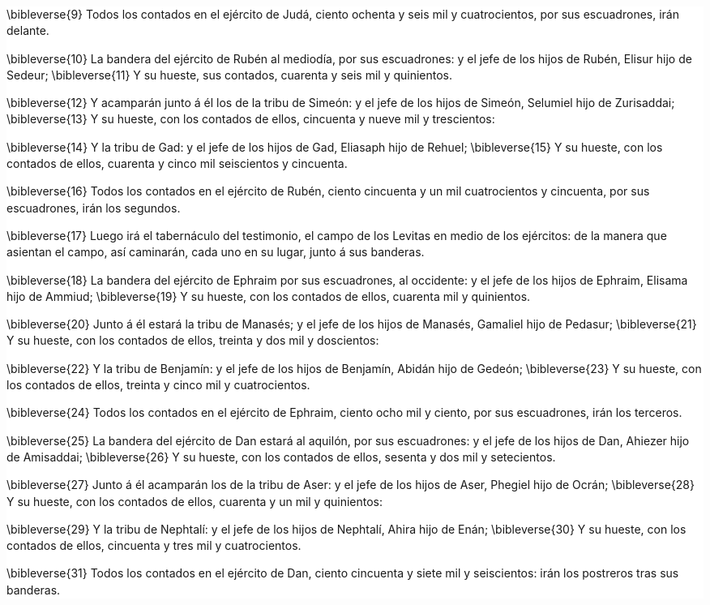  
\bibleverse{9} Todos los contados en el ejército de Judá, ciento ochenta y seis mil y cuatrocientos, por sus escuadrones, irán delante.

 
\bibleverse{10} La bandera del ejército de Rubén al mediodía, por sus escuadrones: y el jefe de los hijos de Rubén, Elisur hijo de Sedeur; 
\bibleverse{11} Y su hueste, sus contados, cuarenta y seis mil y quinientos.

 
\bibleverse{12} Y acamparán junto á él los de la tribu de Simeón: y el jefe de los hijos de Simeón, Selumiel hijo de Zurisaddai; 
\bibleverse{13} Y su hueste, con los contados de ellos, cincuenta y nueve mil y trescientos:

 
\bibleverse{14} Y la tribu de Gad: y el jefe de los hijos de Gad, Eliasaph hijo de Rehuel; 
\bibleverse{15} Y su hueste, con los contados de ellos, cuarenta y cinco mil seiscientos y cincuenta.

 
\bibleverse{16} Todos los contados en el ejército de Rubén, ciento cincuenta y un mil cuatrocientos y cincuenta, por sus escuadrones, irán los segundos.

 
\bibleverse{17} Luego irá el tabernáculo del testimonio, el campo de los Levitas en medio de los ejércitos: de la manera que asientan el campo, así caminarán, cada uno en su lugar, junto á sus banderas.

 
\bibleverse{18} La bandera del ejército de Ephraim por sus escuadrones, al occidente: y el jefe de los hijos de Ephraim, Elisama hijo de Ammiud; 
\bibleverse{19} Y su hueste, con los contados de ellos, cuarenta mil y quinientos.

 
\bibleverse{20} Junto á él estará la tribu de Manasés; y el jefe de los hijos de Manasés, Gamaliel hijo de Pedasur; 
\bibleverse{21} Y su hueste, con los contados de ellos, treinta y dos mil y doscientos:

 
\bibleverse{22} Y la tribu de Benjamín: y el jefe de los hijos de Benjamín, Abidán hijo de Gedeón; 
\bibleverse{23} Y su hueste, con los contados de ellos, treinta y cinco mil y cuatrocientos.

 
\bibleverse{24} Todos los contados en el ejército de Ephraim, ciento ocho mil y ciento, por sus escuadrones, irán los terceros.

 
\bibleverse{25} La bandera del ejército de Dan estará al aquilón, por sus escuadrones: y el jefe de los hijos de Dan, Ahiezer hijo de Amisaddai; 
\bibleverse{26} Y su hueste, con los contados de ellos, sesenta y dos mil y setecientos.

 
\bibleverse{27} Junto á él acamparán los de la tribu de Aser: y el jefe de los hijos de Aser, Phegiel hijo de Ocrán; 
\bibleverse{28} Y su hueste, con los contados de ellos, cuarenta y un mil y quinientos:

 
\bibleverse{29} Y la tribu de Nephtalí: y el jefe de los hijos de Nephtalí, Ahira hijo de Enán; 
\bibleverse{30} Y su hueste, con los contados de ellos, cincuenta y tres mil y cuatrocientos.

 
\bibleverse{31} Todos los contados en el ejército de Dan, ciento cincuenta y siete mil y seiscientos: irán los postreros tras sus banderas.
